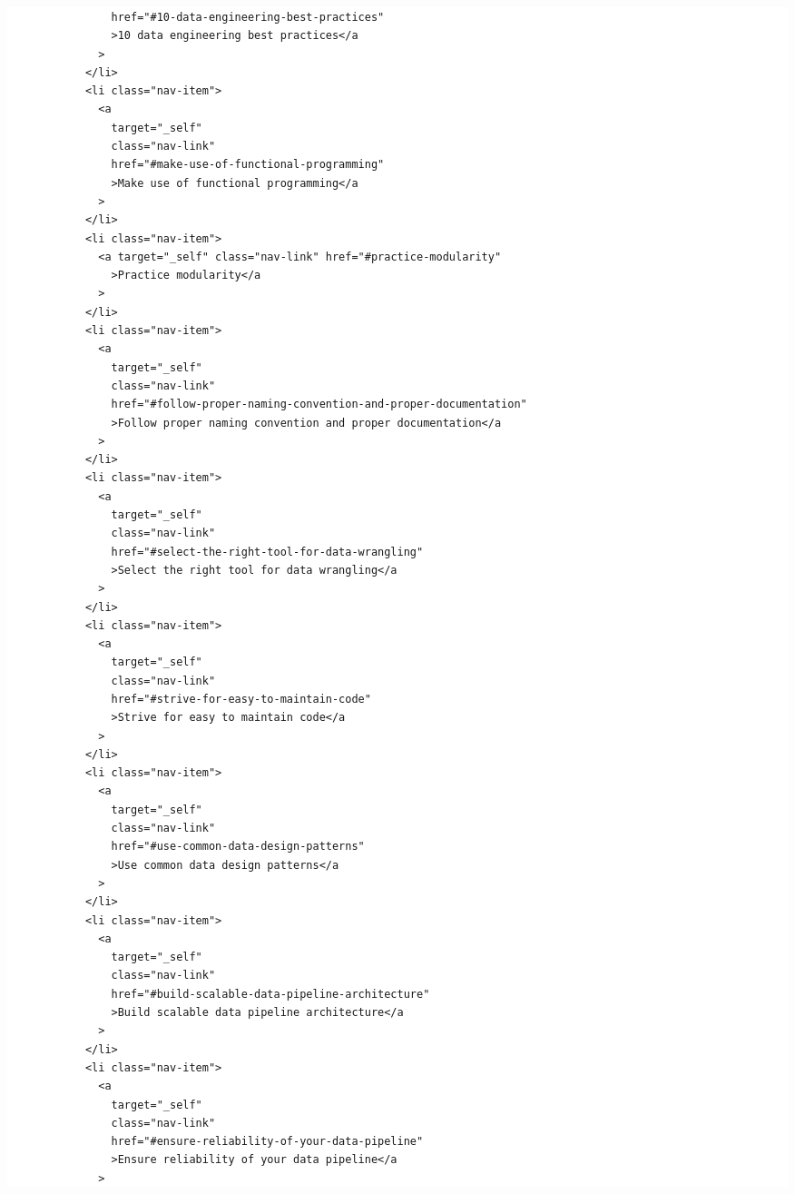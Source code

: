                     href="#10-data-engineering-best-practices"
                    >10 data engineering best practices</a
                  >
                </li>
                <li class="nav-item">
                  <a
                    target="_self"
                    class="nav-link"
                    href="#make-use-of-functional-programming"
                    >Make use of functional programming</a
                  >
                </li>
                <li class="nav-item">
                  <a target="_self" class="nav-link" href="#practice-modularity"
                    >Practice modularity</a
                  >
                </li>
                <li class="nav-item">
                  <a
                    target="_self"
                    class="nav-link"
                    href="#follow-proper-naming-convention-and-proper-documentation"
                    >Follow proper naming convention and proper documentation</a
                  >
                </li>
                <li class="nav-item">
                  <a
                    target="_self"
                    class="nav-link"
                    href="#select-the-right-tool-for-data-wrangling"
                    >Select the right tool for data wrangling</a
                  >
                </li>
                <li class="nav-item">
                  <a
                    target="_self"
                    class="nav-link"
                    href="#strive-for-easy-to-maintain-code"
                    >Strive for easy to maintain code</a
                  >
                </li>
                <li class="nav-item">
                  <a
                    target="_self"
                    class="nav-link"
                    href="#use-common-data-design-patterns"
                    >Use common data design patterns</a
                  >
                </li>
                <li class="nav-item">
                  <a
                    target="_self"
                    class="nav-link"
                    href="#build-scalable-data-pipeline-architecture"
                    >Build scalable data pipeline architecture</a
                  >
                </li>
                <li class="nav-item">
                  <a
                    target="_self"
                    class="nav-link"
                    href="#ensure-reliability-of-your-data-pipeline"
                    >Ensure reliability of your data pipeline</a
                  >